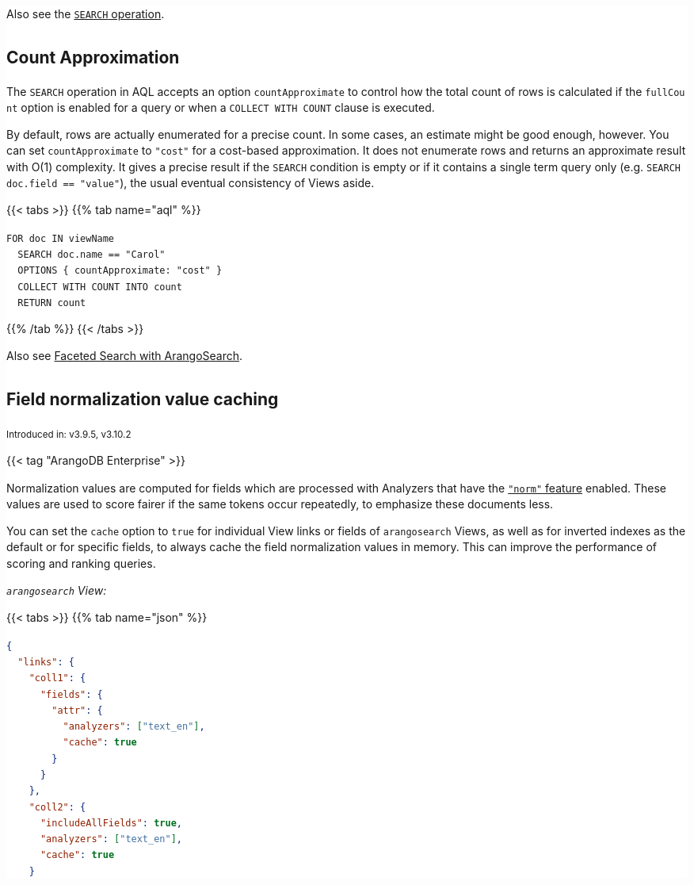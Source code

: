 Also see the [`SEARCH` operation](../../aql/high-level-operations/operations-search#search-options).

## Count Approximation

The `SEARCH` operation in AQL accepts an option `countApproximate` to control
how the total count of rows is calculated if the `fullCount` option is enabled
for a query or when a `COLLECT WITH COUNT` clause is executed.

By default, rows are actually enumerated for a precise count. In some cases, an
estimate might be good enough, however. You can set `countApproximate` to
`"cost"` for a cost-based approximation. It does not enumerate rows and returns
an approximate result with O(1) complexity. It gives a precise result if the
`SEARCH` condition is empty or if it contains a single term query only
(e.g. `SEARCH doc.field == "value"`), the usual eventual consistency
of Views aside.

{{< tabs >}}
{{% tab name="aql" %}}
```aql
FOR doc IN viewName
  SEARCH doc.name == "Carol"
  OPTIONS { countApproximate: "cost" }
  COLLECT WITH COUNT INTO count
  RETURN count
```
{{% /tab %}}
{{< /tabs >}}

Also see [Faceted Search with ArangoSearch](arangosearch-faceted-search).

## Field normalization value caching

<small>Introduced in: v3.9.5, v3.10.2</small>

{{< tag "ArangoDB Enterprise" >}}

Normalization values are computed for fields which are processed with Analyzers
that have the [`"norm"` feature](../../analyzers/#analyzer-features) enabled.
These values are used to score fairer if the same tokens occur repeatedly, to
emphasize these documents less.

You can set the `cache` option to `true` for individual View links or fields of
`arangosearch` Views, as well as for inverted indexes as the default or for
specific fields, to always cache the field normalization values in memory.
This can improve the performance of scoring and ranking queries.

_`arangosearch` View:_

{{< tabs >}}
{{% tab name="json" %}}
```json
{
  "links": {
    "coll1": {
      "fields": {
        "attr": {
          "analyzers": ["text_en"],
          "cache": true
        }
      }
    },
    "coll2": {
      "includeAllFields": true,
      "analyzers": ["text_en"],
      "cache": true
    }
```